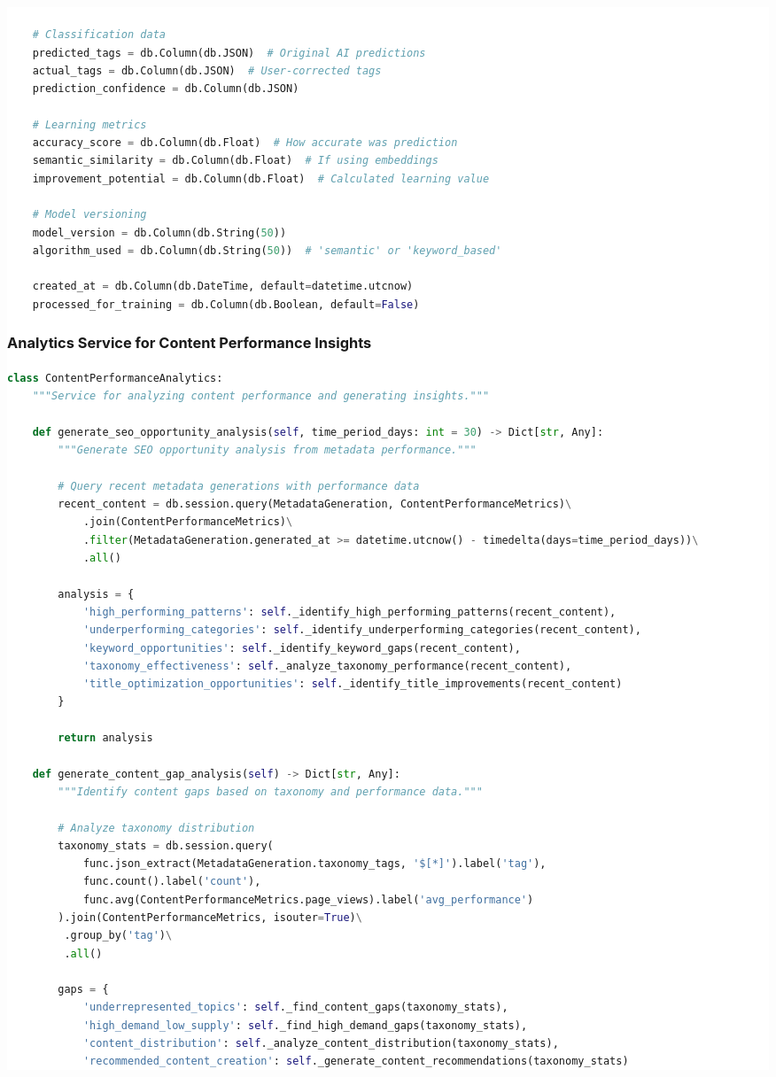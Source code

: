 ```python
    
    # Classification data
    predicted_tags = db.Column(db.JSON)  # Original AI predictions
    actual_tags = db.Column(db.JSON)  # User-corrected tags
    prediction_confidence = db.Column(db.JSON)
    
    # Learning metrics
    accuracy_score = db.Column(db.Float)  # How accurate was prediction
    semantic_similarity = db.Column(db.Float)  # If using embeddings
    improvement_potential = db.Column(db.Float)  # Calculated learning value
    
    # Model versioning
    model_version = db.Column(db.String(50))
    algorithm_used = db.Column(db.String(50))  # 'semantic' or 'keyword_based'
    
    created_at = db.Column(db.DateTime, default=datetime.utcnow)
    processed_for_training = db.Column(db.Boolean, default=False)
```

### Analytics Service for Content Performance Insights

```python
class ContentPerformanceAnalytics:
    """Service for analyzing content performance and generating insights."""
    
    def generate_seo_opportunity_analysis(self, time_period_days: int = 30) -> Dict[str, Any]:
        """Generate SEO opportunity analysis from metadata performance."""
        
        # Query recent metadata generations with performance data
        recent_content = db.session.query(MetadataGeneration, ContentPerformanceMetrics)\
            .join(ContentPerformanceMetrics)\
            .filter(MetadataGeneration.generated_at >= datetime.utcnow() - timedelta(days=time_period_days))\
            .all()
        
        analysis = {
            'high_performing_patterns': self._identify_high_performing_patterns(recent_content),
            'underperforming_categories': self._identify_underperforming_categories(recent_content),
            'keyword_opportunities': self._identify_keyword_gaps(recent_content),
            'taxonomy_effectiveness': self._analyze_taxonomy_performance(recent_content),
            'title_optimization_opportunities': self._identify_title_improvements(recent_content)
        }
        
        return analysis
    
    def generate_content_gap_analysis(self) -> Dict[str, Any]:
        """Identify content gaps based on taxonomy and performance data."""
        
        # Analyze taxonomy distribution
        taxonomy_stats = db.session.query(
            func.json_extract(MetadataGeneration.taxonomy_tags, '$[*]').label('tag'),
            func.count().label('count'),
            func.avg(ContentPerformanceMetrics.page_views).label('avg_performance')
        ).join(ContentPerformanceMetrics, isouter=True)\
         .group_by('tag')\
         .all()
        
        gaps = {
            'underrepresented_topics': self._find_content_gaps(taxonomy_stats),
            'high_demand_low_supply': self._find_high_demand_gaps(taxonomy_stats),
            'content_distribution': self._analyze_content_distribution(taxonomy_stats),
            'recommended_content_creation': self._generate_content_recommendations(taxonomy_stats)
```